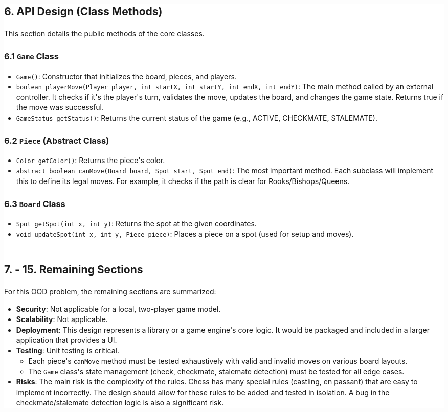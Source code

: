 ## 6. API Design (Class Methods)

This section details the public methods of the core classes.

### 6.1 `Game` Class
- `Game()`: Constructor that initializes the board, pieces, and players.
- `boolean playerMove(Player player, int startX, int startY, int endX, int endY)`: The main method called by an external controller. It checks if it's the player's turn, validates the move, updates the board, and changes the game state. Returns true if the move was successful.
- `GameStatus getStatus()`: Returns the current status of the game (e.g., ACTIVE, CHECKMATE, STALEMATE).

### 6.2 `Piece` (Abstract Class)
- `Color getColor()`: Returns the piece's color.
- `abstract boolean canMove(Board board, Spot start, Spot end)`: The most important method. Each subclass will implement this to define its legal moves. For example, it checks if the path is clear for Rooks/Bishops/Queens.

### 6.3 `Board` Class
- `Spot getSpot(int x, int y)`: Returns the spot at the given coordinates.
- `void updateSpot(int x, int y, Piece piece)`: Places a piece on a spot (used for setup and moves).

---

## 7. - 15. Remaining Sections

For this OOD problem, the remaining sections are summarized:
- **Security**: Not applicable for a local, two-player game model.
- **Scalability**: Not applicable.
- **Deployment**: This design represents a library or a game engine's core logic. It would be packaged and included in a larger application that provides a UI.
- **Testing**: Unit testing is critical.
  - Each piece's `canMove` method must be tested exhaustively with valid and invalid moves on various board layouts.
  - The `Game` class's state management (check, checkmate, stalemate detection) must be tested for all edge cases.
- **Risks**: The main risk is the complexity of the rules. Chess has many special rules (castling, en passant) that are easy to implement incorrectly. The design should allow for these rules to be added and tested in isolation. A bug in the checkmate/stalemate detection logic is also a significant risk.
